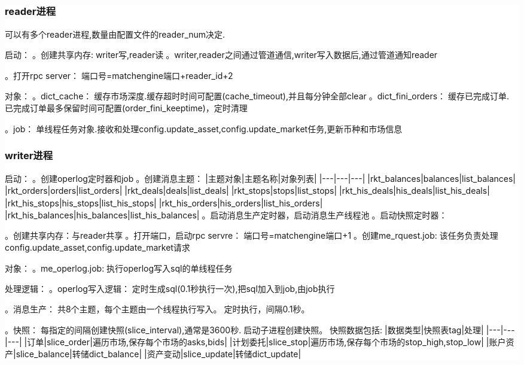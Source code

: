 ### reader进程

可以有多个reader进程,数量由配置文件的reader_num决定.

启动：
。创建共享内存: writer写,reader读
。writer,reader之间通过管道通信,writer写入数据后,通过管道通知reader

。打开rpc server： 端口号=matchengine端口+reader_id+2

对象：
。dict_cache： 缓存市场深度.缓存超时时间可配置(cache_timeout),并且每分钟全部clear
。dict_fini_orders： 缓存已完成订单. 已完成订单最多保留时间可配置(order_fini_keeptime)，定时清理

。job： 单线程任务对象.接收和处理config.update_asset,config.update_market任务,更新币种和市场信息

### writer进程

启动：
。创建operlog定时器和job
。创建消息主题：
|主题对象|主题名称|对象列表|
|---|---|---|
|rkt_balances|balances|list_balances|
|rkt_orders|orders|list_orders|
|rkt_deals|deals|list_deals|
|rkt_stops|stops|list_stops|
|rkt_his_deals|his_deals|list_his_deals|
|rkt_his_stops|his_stops|list_his_stops|
|rkt_his_orders|his_orders|list_his_orders|
|rkt_his_balances|his_balances|list_his_balances|
。启动消息生产定时器，启动消息生产线程池
。启动快照定时器：

。创建共享内存：与reader共享
。打开端口，启动rpc servre： 端口号=matchengine端口+1
。创建me_rquest.job: 该任务负责处理config.update_asset,config.update_market请求

对象：
。me_operlog.job: 执行operlog写入sql的单线程任务

处理逻辑：
。operlog写入逻辑：
定时生成sql(0.1秒执行一次),把sql加入到job,由job执行

。消息生产：
共8个主题，每个主题由一个线程执行写入。
定时执行，间隔0.1秒。

。快照：
每指定的间隔创建快照(slice_interval),通常是3600秒.
启动子进程创建快照。
快照数据包括:
|数据类型|快照表tag|处理|
|---|---|---|
|订单|slice_order|遍历市场,保存每个市场的asks,bids|
|计划委托|slice_stop|遍历市场,保存每个市场的stop_high,stop_low|
|账户资产|slice_balance|转储dict_balance|
|资产变动|slice_update|转储dict_update|
